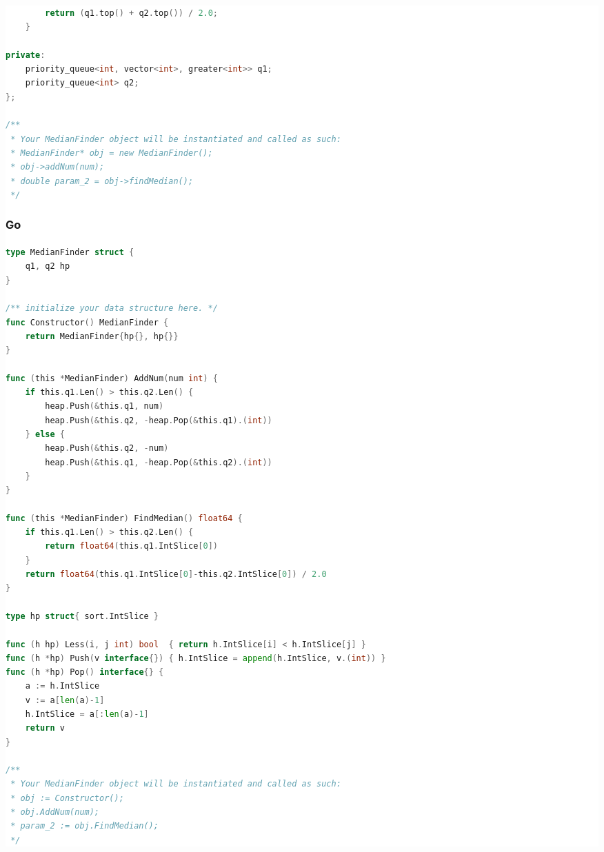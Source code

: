 ```cpp
        return (q1.top() + q2.top()) / 2.0;
    }

private:
    priority_queue<int, vector<int>, greater<int>> q1;
    priority_queue<int> q2;
};

/**
 * Your MedianFinder object will be instantiated and called as such:
 * MedianFinder* obj = new MedianFinder();
 * obj->addNum(num);
 * double param_2 = obj->findMedian();
 */
```

### **Go**

```go
type MedianFinder struct {
	q1, q2 hp
}

/** initialize your data structure here. */
func Constructor() MedianFinder {
	return MedianFinder{hp{}, hp{}}
}

func (this *MedianFinder) AddNum(num int) {
	if this.q1.Len() > this.q2.Len() {
		heap.Push(&this.q1, num)
		heap.Push(&this.q2, -heap.Pop(&this.q1).(int))
	} else {
		heap.Push(&this.q2, -num)
		heap.Push(&this.q1, -heap.Pop(&this.q2).(int))
	}
}

func (this *MedianFinder) FindMedian() float64 {
	if this.q1.Len() > this.q2.Len() {
		return float64(this.q1.IntSlice[0])
	}
	return float64(this.q1.IntSlice[0]-this.q2.IntSlice[0]) / 2.0
}

type hp struct{ sort.IntSlice }

func (h hp) Less(i, j int) bool  { return h.IntSlice[i] < h.IntSlice[j] }
func (h *hp) Push(v interface{}) { h.IntSlice = append(h.IntSlice, v.(int)) }
func (h *hp) Pop() interface{} {
	a := h.IntSlice
	v := a[len(a)-1]
	h.IntSlice = a[:len(a)-1]
	return v
}

/**
 * Your MedianFinder object will be instantiated and called as such:
 * obj := Constructor();
 * obj.AddNum(num);
 * param_2 := obj.FindMedian();
 */
```
